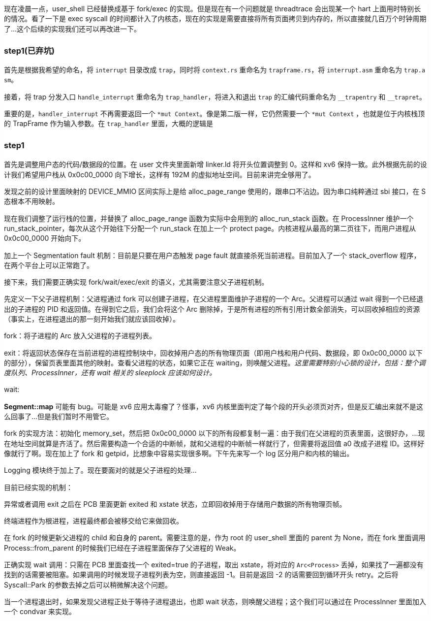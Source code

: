 现在凌晨一点，user_shell 已经替换成基于 fork/exec 的实现。但是现在有一个问题就是 threadtrace 会出现某一个 hart 上面用时特别长的情况。看了一下是 exec syscall 的时间都计入了内核态，现在的实现是需要直接将所有页面拷贝到内存的，所以直接就几百万个时钟周期了...这个后续的实现我们还可以再改进一下。

### step1(已弃坑)

首先是根据我希望的命名，将 `interrupt` 目录改成 `trap`，同时将 `context.rs` 重命名为 `trapframe.rs`，将 `interrupt.asm` 重命名为 `trap.asm`。

接着，将 trap 分发入口 `handle_interrupt` 重命名为 `trap_handler`，将进入和退出 `trap` 的汇编代码重命名为 `__trapentry` 和 `__trapret`。

重要的是，`handler_interrupt` 不再需要返回一个 `*mut Context`。像是第二版一样，它仍然需要一个 `*mut Context` ，也就是位于内核栈顶的 TrapFrame 作为输入参数。在 `trap_handler` 里面，大概的逻辑是

### step1

首先是调整用户态的代码/数据段的位置。在 user 文件夹里面新增 linker.ld 将开头位置调整到 0。这样和 xv6 保持一致。此外根据先前的设计我们希望用户栈从 0x0c00_0000 向下增长，这样有 192M 的虚拟地址空间。目前来讲完全够用了。

发现之前的设计里面映射的 DEVICE_MMIO 区间实际上是给 alloc_page_range 使用的，跟串口不沾边。因为串口纯粹通过 sbi 接口，在 S 态根本不用映射。

现在我们调整了运行栈的位置，并替换了 alloc_page_range 函数为实际中会用到的 alloc_run_stack 函数。在 ProcessInner 维护一个 run_stack_pointer，每次从这个开始往下分配一个 run_stack 在加上一个 protect page。内核进程从最高的第二页往下，而用户进程从 0x0c00_0000 开始向下。

加上一个 Segmentation fault 机制：目前是只要在用户态触发 page fault 就直接杀死当前进程。目前加入了一个 stack_overflow 程序，在两个平台上可以正常跑了。

接下来，我们需要正确实现 fork/wait/exec/exit 的语义，尤其需要注意父子进程机制。

先定义一下父子进程机制：父进程通过 fork 可以创建子进程，在父进程里面维护子进程的一个 Arc。父进程可以通过 wait 得到一个已经退出的子进程的 PID 和返回值。在得到它之后，我们会将这个 Arc 删除掉，于是所有进程的所有引用计数全部消失，可以回收掉相应的资源（事实上，在进程退出的那一刻开始我们就应该回收掉）。

fork：将子进程的 Arc 放入父进程的子进程列表。

exit：将返回状态保存在当前进程的进程控制块中，回收掉用户态的所有物理页面（即用户栈和用户代码、数据段，即 0x0c00_0000 以下的部分），保留页表里面其他的映射。查看父进程的状态，如果它正在 waiting，则唤醒父进程。*这里需要特别小心锁的设计，包括：整个调度队列、ProcessInner，还有 wait 相关的 sleeplock 应该如何设计。*

wait: 

**Segment::map** 可能有 bug。可能是 xv6 应用太毒瘤了？怪事，xv6 内核里面判定了每个段的开头必须页对齐，但是反汇编出来就不是这么回事了...但是我们暂时不用管它。

fork 的实现方法：初始化 memory_set，然后把 0x0c00_0000 以下的所有段都复制一遍：由于我们在父进程的页表里面，这很好办，...现在地址空间就算是齐活了。然后需要构造一个合适的中断帧，就和父进程的中断帧一样就行了，但需要将返回值 a0 改成子进程 ID。这样好像就行了啊。现在加上了 fork 和 getpid，比想象中容易实现很多啊。下午先来写一个 log 区分用户和内核的输出。

Logging 模块终于加上了。现在要面对的就是父子进程的处理...

目前已经实现的机制：

异常或者调用 exit 之后在 PCB 里面更新 exited 和 xstate 状态，立即回收掉用于存储用户数据的所有物理页帧。

终端进程作为根进程，进程最终都会被移交给它来做回收。

在 fork 的时候更新父进程的 child 和自身的 parent。需要注意的是，作为 root 的 user_shell 里面的 parent 为 None，而在 fork 里面调用 Process::from_parent 的时候我们已经在子进程里面保存了父进程的 Weak。

正确实现 wait 调用：只需在 PCB 里面查找一个 exited=true 的子进程，取出 xstate，将对应的 `Arc<Process>` 丢掉，如果找了一遍都没有找到的话需要被阻塞。如果调用的时候发现子进程列表为空，则直接返回 -1。目前是返回 -2 的话需要回到循环开头 retry。之后将 Syscall::Park 的参数去掉之后可以稍微解决这个问题。

当一个进程退出时，如果发现父进程正处于等待子进程退出，也即 wait 状态，则唤醒父进程；这个我们可以通过在 ProcessInner 里面加入一个 condvar 来实现。
